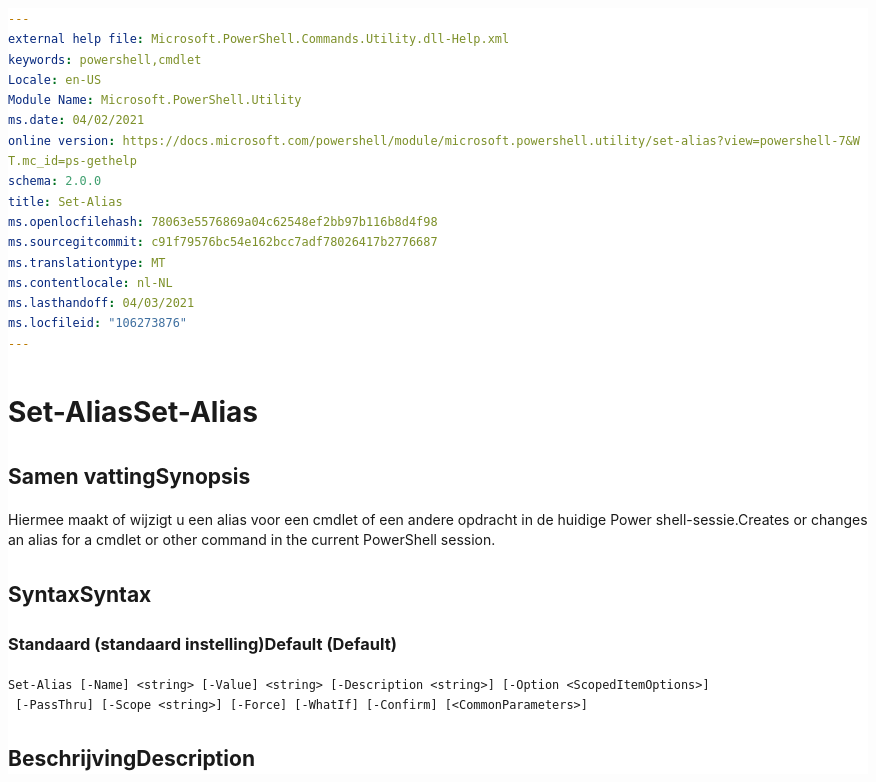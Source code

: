 ```yaml
---
external help file: Microsoft.PowerShell.Commands.Utility.dll-Help.xml
keywords: powershell,cmdlet
Locale: en-US
Module Name: Microsoft.PowerShell.Utility
ms.date: 04/02/2021
online version: https://docs.microsoft.com/powershell/module/microsoft.powershell.utility/set-alias?view=powershell-7&WT.mc_id=ps-gethelp
schema: 2.0.0
title: Set-Alias
ms.openlocfilehash: 78063e5576869a04c62548ef2bb97b116b8d4f98
ms.sourcegitcommit: c91f79576bc54e162bcc7adf78026417b2776687
ms.translationtype: MT
ms.contentlocale: nl-NL
ms.lasthandoff: 04/03/2021
ms.locfileid: "106273876"
---
```

# <span data-ttu-id="dcbcf-103">Set-Alias</span><span class="sxs-lookup"><span data-stu-id="dcbcf-103">Set-Alias</span></span>

## <span data-ttu-id="dcbcf-104">Samen vatting</span><span class="sxs-lookup"><span data-stu-id="dcbcf-104">Synopsis</span></span>
<span data-ttu-id="dcbcf-105">Hiermee maakt of wijzigt u een alias voor een cmdlet of een andere opdracht in de huidige Power shell-sessie.</span><span class="sxs-lookup"><span data-stu-id="dcbcf-105">Creates or changes an alias for a cmdlet or other command in the current PowerShell session.</span></span>

## <span data-ttu-id="dcbcf-106">Syntax</span><span class="sxs-lookup"><span data-stu-id="dcbcf-106">Syntax</span></span>

### <span data-ttu-id="dcbcf-107">Standaard (standaard instelling)</span><span class="sxs-lookup"><span data-stu-id="dcbcf-107">Default (Default)</span></span>

```
Set-Alias [-Name] <string> [-Value] <string> [-Description <string>] [-Option <ScopedItemOptions>]
 [-PassThru] [-Scope <string>] [-Force] [-WhatIf] [-Confirm] [<CommonParameters>]
```

## <span data-ttu-id="dcbcf-108">Beschrijving</span><span class="sxs-lookup"><span data-stu-id="dcbcf-108">Description</span></span>
